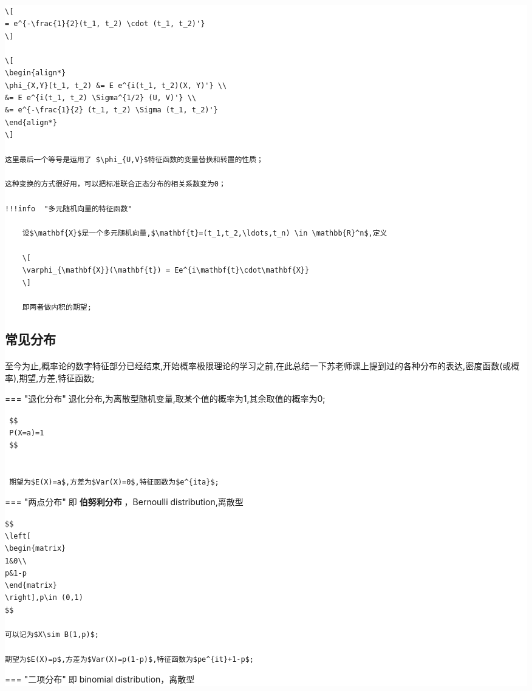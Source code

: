     \[
    = e^{-\frac{1}{2}(t_1, t_2) \cdot (t_1, t_2)'}
    \]

    \[
    \begin{align*}
    \phi_{X,Y}(t_1, t_2) &= E e^{i(t_1, t_2)(X, Y)'} \\
    &= E e^{i(t_1, t_2) \Sigma^{1/2} (U, V)'} \\
    &= e^{-\frac{1}{2} (t_1, t_2) \Sigma (t_1, t_2)'}
    \end{align*}
    \]
    
    这里最后一个等号是运用了 $\phi_{U,V}$特征函数的变量替换和转置的性质；

    这种变换的方式很好用，可以把标准联合正态分布的相关系数变为0；
    
    !!!info  "多元随机向量的特征函数"
        
        设$\mathbf{X}$是一个多元随机向量,$\mathbf{t}=(t_1,t_2,\ldots,t_n) \in \mathbb{R}^n$,定义

        \[
        \varphi_{\mathbf{X}}(\mathbf{t}) = Ee^{i\mathbf{t}\cdot\mathbf{X}}
        \]

        即两者做内积的期望;


## 常见分布

至今为止,概率论的数字特征部分已经结束,开始概率极限理论的学习之前,在此总结一下苏老师课上提到过的各种分布的表达,密度函数(或概率),期望,方差,特征函数;

=== "退化分布"
     退化分布,为离散型随机变量,取某个值的概率为1,其余取值的概率为0;

     $$
     P(X=a)=1
     $$
     

     期望为$E(X)=a$,方差为$Var(X)=0$,特征函数为$e^{ita}$;

=== "两点分布"
    即 **伯努利分布** ，Bernoulli distribution,离散型

    $$
    \left[
    \begin{matrix}
    1&0\\
    p&1-p
    \end{matrix}
    \right],p\in (0,1)
    $$

    可以记为$X\sim B(1,p)$;

    期望为$E(X)=p$,方差为$Var(X)=p(1-p)$,特征函数为$pe^{it}+1-p$;

=== "二项分布"
    即 binomial distribution，离散型

